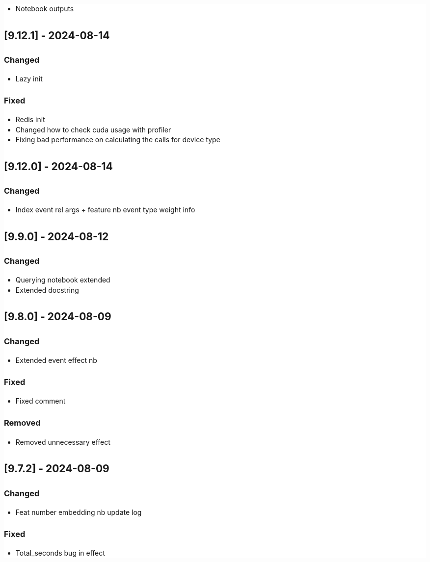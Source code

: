 - Notebook outputs

## [9.12.1] - 2024-08-14

### Changed

- Lazy init

### Fixed

- Redis init
- Changed how to check cuda usage with profiler
- Fixing bad performance on calculating the calls for device type

## [9.12.0] - 2024-08-14

### Changed

- Index event rel args + feature nb event type weight info

## [9.9.0] - 2024-08-12

### Changed

- Querying notebook extended
- Extended docstring

## [9.8.0] - 2024-08-09

### Changed

- Extended event effect nb

### Fixed

- Fixed comment

### Removed

- Removed unnecessary effect

## [9.7.2] - 2024-08-09

### Changed

- Feat number embedding nb update log

### Fixed

- Total_seconds bug in effect
